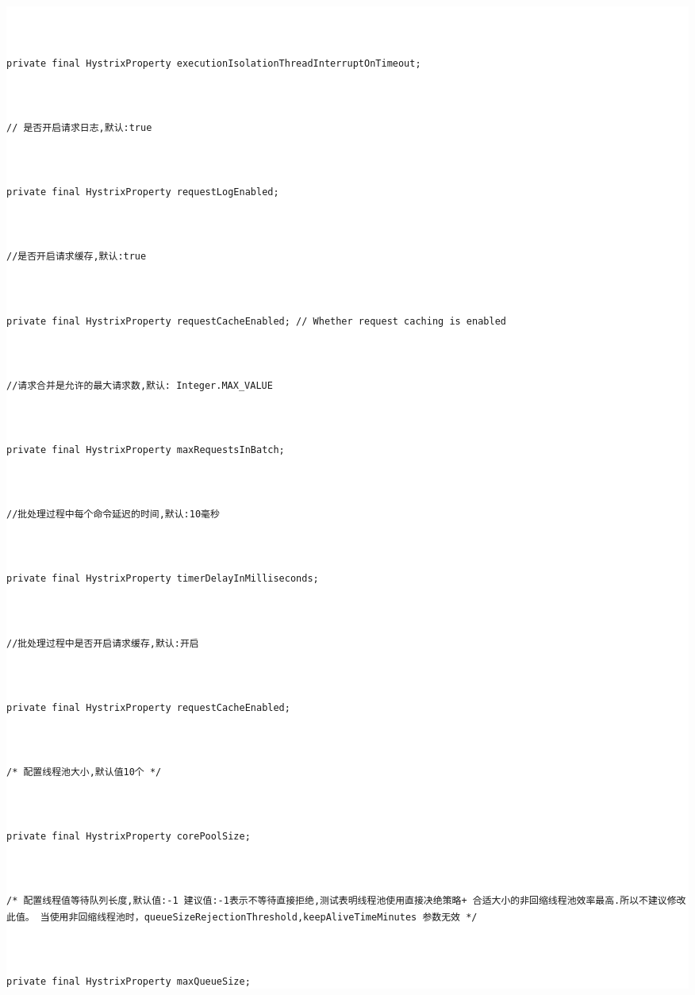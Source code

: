 ```



private final HystrixProperty executionIsolationThreadInterruptOnTimeout; 



// 是否开启请求日志,默认:true   



private final HystrixProperty requestLogEnabled;   



//是否开启请求缓存,默认:true   



private final HystrixProperty requestCacheEnabled; // Whether request caching is enabled



//请求合并是允许的最大请求数,默认: Integer.MAX_VALUE   



private final HystrixProperty maxRequestsInBatch;   



//批处理过程中每个命令延迟的时间,默认:10毫秒   



private final HystrixProperty timerDelayInMilliseconds;   



//批处理过程中是否开启请求缓存,默认:开启   



private final HystrixProperty requestCacheEnabled; 



/* 配置线程池大小,默认值10个 */ 



private final HystrixProperty corePoolSize; 



/* 配置线程值等待队列长度,默认值:-1 建议值:-1表示不等待直接拒绝,测试表明线程池使用直接决绝策略+ 合适大小的非回缩线程池效率最高.所以不建议修改此值。 当使用非回缩线程池时，queueSizeRejectionThreshold,keepAliveTimeMinutes 参数无效 */



private final HystrixProperty maxQueueSize; 
```
